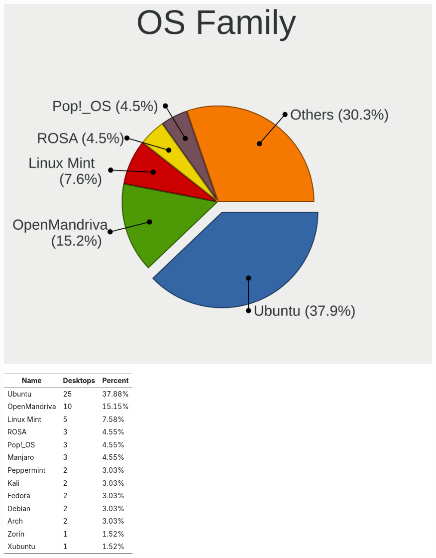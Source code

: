 ![OS Family](./images/pie_chart/os_family.svg)


| Name         | Desktops | Percent |
|--------------|----------|---------|
| Ubuntu       | 25       | 37.88%  |
| OpenMandriva | 10       | 15.15%  |
| Linux Mint   | 5        | 7.58%   |
| ROSA         | 3        | 4.55%   |
| Pop!_OS      | 3        | 4.55%   |
| Manjaro      | 3        | 4.55%   |
| Peppermint   | 2        | 3.03%   |
| Kali         | 2        | 3.03%   |
| Fedora       | 2        | 3.03%   |
| Debian       | 2        | 3.03%   |
| Arch         | 2        | 3.03%   |
| Zorin        | 1        | 1.52%   |
| Xubuntu      | 1        | 1.52%   |